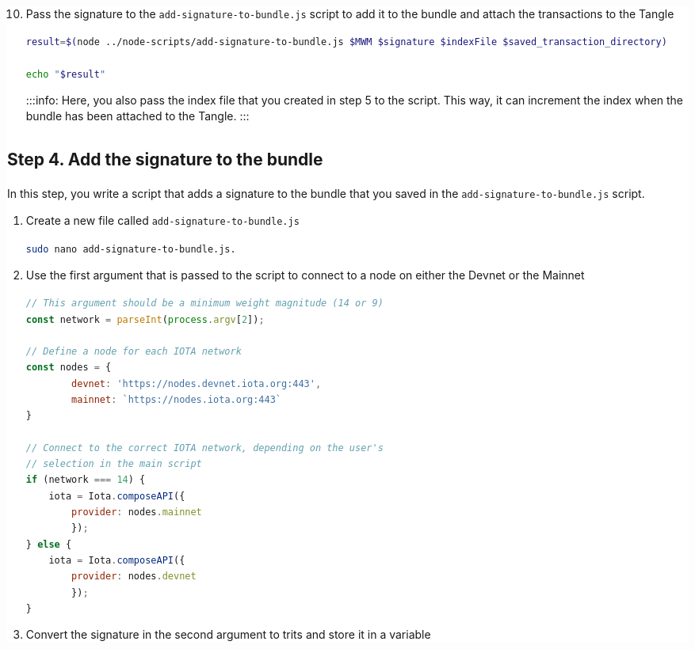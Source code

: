 10. Pass the signature to the `add-signature-to-bundle.js` script to add it to the bundle and attach the transactions to the Tangle

    ```bash
    result=$(node ../node-scripts/add-signature-to-bundle.js $MWM $signature $indexFile $saved_transaction_directory)

    echo "$result"
    ```

    :::info:
    Here, you also pass the index file that you created in step 5 to the script. This way, it can increment the index when the bundle has been attached to the Tangle.
    :::

## Step 4. Add the signature to the bundle

In this step, you write a script that adds a signature to the bundle that you saved in the `add-signature-to-bundle.js` script.

1. Create a new file called `add-signature-to-bundle.js`

    ```bash
    sudo nano add-signature-to-bundle.js.
    ```

2. Use the first argument that is passed to the script to connect to a node on either the Devnet or the Mainnet

    ```js
    // This argument should be a minimum weight magnitude (14 or 9)
    const network = parseInt(process.argv[2]);

    // Define a node for each IOTA network
    const nodes = {
            devnet: 'https://nodes.devnet.iota.org:443',
            mainnet: `https://nodes.iota.org:443`
    }

    // Connect to the correct IOTA network, depending on the user's
    // selection in the main script
    if (network === 14) {
        iota = Iota.composeAPI({
            provider: nodes.mainnet
            });
    } else {
        iota = Iota.composeAPI({
            provider: nodes.devnet
            });
    }
    ```

3. Convert the signature in the second argument to trits and store it in a variable

    ```js
    